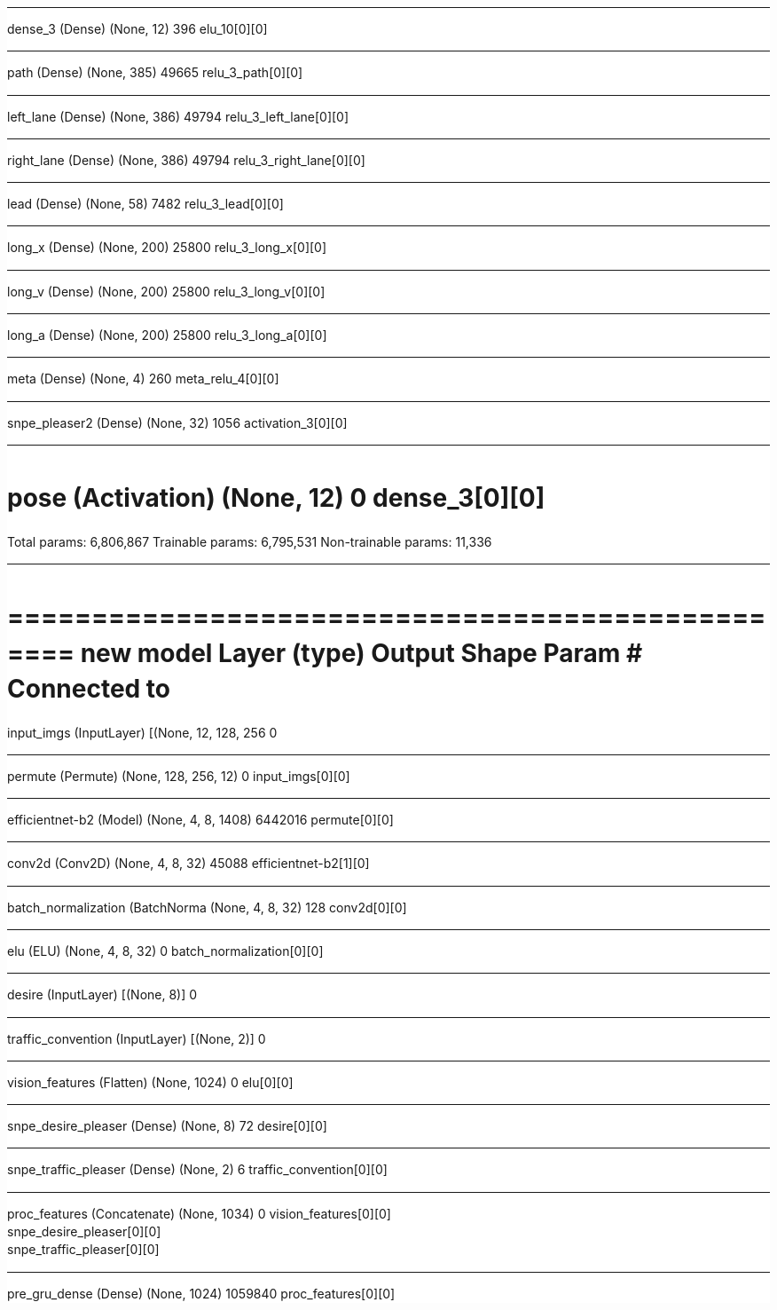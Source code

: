 __________________________________________________________________________________________________
dense_3 (Dense)                 (None, 12)           396         elu_10[0][0]                     
__________________________________________________________________________________________________
path (Dense)                    (None, 385)          49665       relu_3_path[0][0]                
__________________________________________________________________________________________________
left_lane (Dense)               (None, 386)          49794       relu_3_left_lane[0][0]           
__________________________________________________________________________________________________
right_lane (Dense)              (None, 386)          49794       relu_3_right_lane[0][0]          
__________________________________________________________________________________________________
lead (Dense)                    (None, 58)           7482        relu_3_lead[0][0]                
__________________________________________________________________________________________________
long_x (Dense)                  (None, 200)          25800       relu_3_long_x[0][0]              
__________________________________________________________________________________________________
long_v (Dense)                  (None, 200)          25800       relu_3_long_v[0][0]              
__________________________________________________________________________________________________
long_a (Dense)                  (None, 200)          25800       relu_3_long_a[0][0]              
__________________________________________________________________________________________________
meta (Dense)                    (None, 4)            260         meta_relu_4[0][0]                
__________________________________________________________________________________________________
snpe_pleaser2 (Dense)           (None, 32)           1056        activation_3[0][0]               
__________________________________________________________________________________________________
pose (Activation)               (None, 12)           0           dense_3[0][0]                    
==================================================================================================
Total params: 6,806,867
Trainable params: 6,795,531
Non-trainable params: 11,336
_______________________________

=================================================
new model
Layer (type)                    Output Shape         Param #     Connected to                     
==================================================================================================
input_imgs (InputLayer)         [(None, 12, 128, 256 0                                            
__________________________________________________________________________________________________
permute (Permute)               (None, 128, 256, 12) 0           input_imgs[0][0]                 
__________________________________________________________________________________________________
efficientnet-b2 (Model)         (None, 4, 8, 1408)   6442016     permute[0][0]                    
__________________________________________________________________________________________________
conv2d (Conv2D)                 (None, 4, 8, 32)     45088       efficientnet-b2[1][0]            
__________________________________________________________________________________________________
batch_normalization (BatchNorma (None, 4, 8, 32)     128         conv2d[0][0]                     
__________________________________________________________________________________________________
elu (ELU)                       (None, 4, 8, 32)     0           batch_normalization[0][0]        
__________________________________________________________________________________________________
desire (InputLayer)             [(None, 8)]          0                                            
__________________________________________________________________________________________________
traffic_convention (InputLayer) [(None, 2)]          0                                            
__________________________________________________________________________________________________
vision_features (Flatten)       (None, 1024)         0           elu[0][0]                        
__________________________________________________________________________________________________
snpe_desire_pleaser (Dense)     (None, 8)            72          desire[0][0]                     
__________________________________________________________________________________________________
snpe_traffic_pleaser (Dense)    (None, 2)            6           traffic_convention[0][0]         
__________________________________________________________________________________________________
proc_features (Concatenate)     (None, 1034)         0           vision_features[0][0]            
                                                                 snpe_desire_pleaser[0][0]        
                                                                 snpe_traffic_pleaser[0][0]       
__________________________________________________________________________________________________
pre_gru_dense (Dense)           (None, 1024)         1059840     proc_features[0][0]              